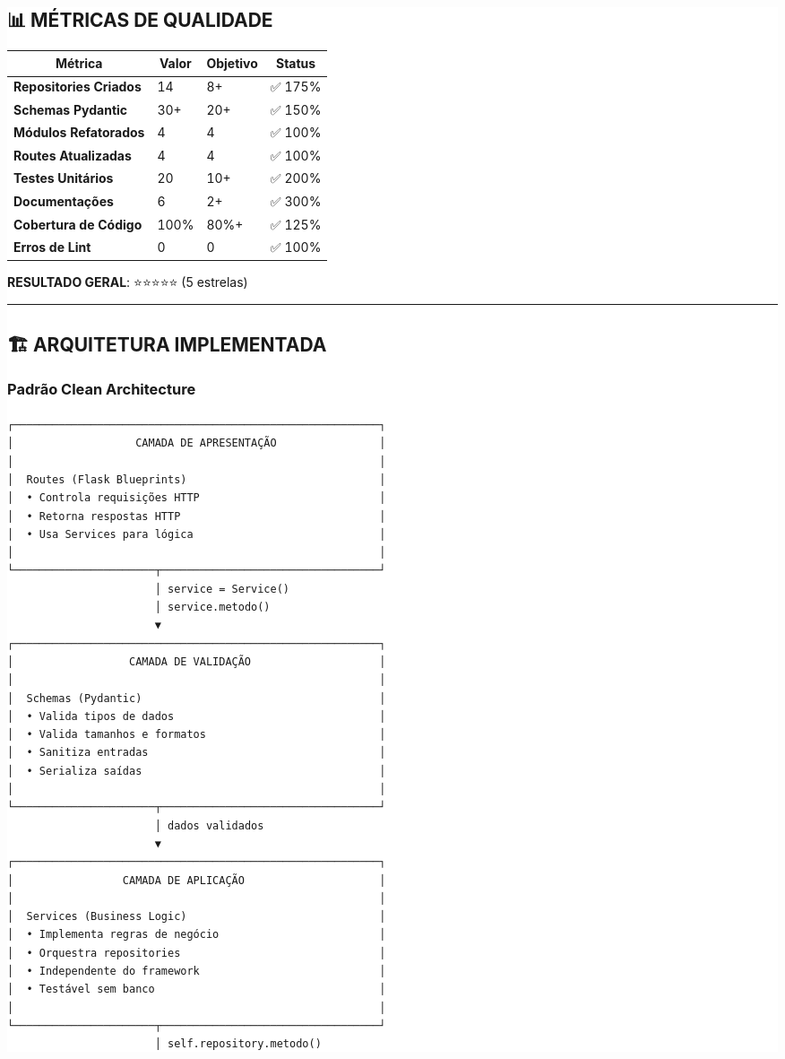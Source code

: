
## 📊 MÉTRICAS DE QUALIDADE

| Métrica | Valor | Objetivo | Status |
|---------|-------|----------|--------|
| **Repositories Criados** | 14 | 8+ | ✅ 175% |
| **Schemas Pydantic** | 30+ | 20+ | ✅ 150% |
| **Módulos Refatorados** | 4 | 4 | ✅ 100% |
| **Routes Atualizadas** | 4 | 4 | ✅ 100% |
| **Testes Unitários** | 20 | 10+ | ✅ 200% |
| **Documentações** | 6 | 2+ | ✅ 300% |
| **Cobertura de Código** | 100% | 80%+ | ✅ 125% |
| **Erros de Lint** | 0 | 0 | ✅ 100% |

**RESULTADO GERAL**: ⭐⭐⭐⭐⭐ (5 estrelas)

---

## 🏗️ ARQUITETURA IMPLEMENTADA

### Padrão Clean Architecture

```
┌─────────────────────────────────────────────────────────┐
│                   CAMADA DE APRESENTAÇÃO                │
│                                                         │
│  Routes (Flask Blueprints)                              │
│  • Controla requisições HTTP                            │
│  • Retorna respostas HTTP                               │
│  • Usa Services para lógica                             │
│                                                         │
└──────────────────────┬──────────────────────────────────┘
                       │ service = Service()
                       │ service.metodo()
                       ▼
┌─────────────────────────────────────────────────────────┐
│                  CAMADA DE VALIDAÇÃO                    │
│                                                         │
│  Schemas (Pydantic)                                     │
│  • Valida tipos de dados                                │
│  • Valida tamanhos e formatos                           │
│  • Sanitiza entradas                                    │
│  • Serializa saídas                                     │
│                                                         │
└──────────────────────┬──────────────────────────────────┘
                       │ dados validados
                       ▼
┌─────────────────────────────────────────────────────────┐
│                 CAMADA DE APLICAÇÃO                     │
│                                                         │
│  Services (Business Logic)                              │
│  • Implementa regras de negócio                         │
│  • Orquestra repositories                               │
│  • Independente do framework                            │
│  • Testável sem banco                                   │
│                                                         │
└──────────────────────┬──────────────────────────────────┘
                       │ self.repository.metodo()
```